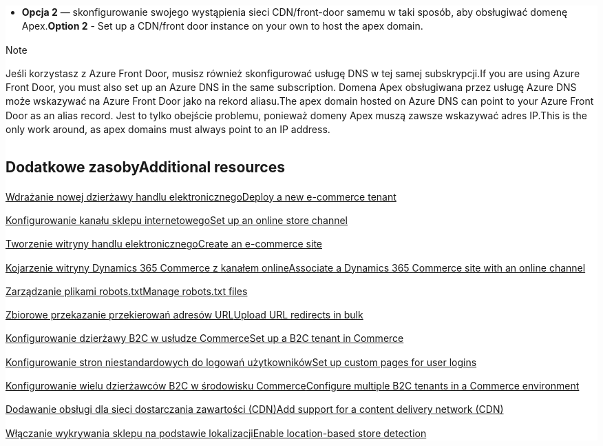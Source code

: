 - <span data-ttu-id="9ab5a-192">**Opcja 2** — skonfigurowanie swojego wystąpienia sieci CDN/front-door samemu w taki sposób, aby obsługiwać domenę Apex.</span><span class="sxs-lookup"><span data-stu-id="9ab5a-192">**Option 2** - Set up a CDN/front door instance on your own to host the apex domain.</span></span>

> [!NOTE]
> <span data-ttu-id="9ab5a-193">Jeśli korzystasz z Azure Front Door, musisz również skonfigurować usługę DNS w tej samej subskrypcji.</span><span class="sxs-lookup"><span data-stu-id="9ab5a-193">If you are using Azure Front Door, you must also set up an Azure DNS in the same subscription.</span></span> <span data-ttu-id="9ab5a-194">Domena Apex obsługiwana przez usługę Azure DNS może wskazywać na Azure Front Door jako na rekord aliasu.</span><span class="sxs-lookup"><span data-stu-id="9ab5a-194">The apex domain hosted on Azure DNS can point to your Azure Front Door as an alias record.</span></span> <span data-ttu-id="9ab5a-195">Jest to tylko obejście problemu, ponieważ domeny Apex muszą zawsze wskazywać adres IP.</span><span class="sxs-lookup"><span data-stu-id="9ab5a-195">This is the only work around, as apex domains must always point to an IP address.</span></span>

  ## <a name="additional-resources"></a><span data-ttu-id="9ab5a-196">Dodatkowe zasoby</span><span class="sxs-lookup"><span data-stu-id="9ab5a-196">Additional resources</span></span>

  [<span data-ttu-id="9ab5a-197">Wdrażanie nowej dzierżawy handlu elektronicznego</span><span class="sxs-lookup"><span data-stu-id="9ab5a-197">Deploy a new e-commerce tenant</span></span>](deploy-ecommerce-site.md)

  [<span data-ttu-id="9ab5a-198">Konfigurowanie kanału sklepu internetowego</span><span class="sxs-lookup"><span data-stu-id="9ab5a-198">Set up an online store channel</span></span>](online-stores.md)

  [<span data-ttu-id="9ab5a-199">Tworzenie witryny handlu elektronicznego</span><span class="sxs-lookup"><span data-stu-id="9ab5a-199">Create an e-commerce site</span></span>](create-ecommerce-site.md)

  [<span data-ttu-id="9ab5a-200">Kojarzenie witryny Dynamics 365 Commerce z kanałem online</span><span class="sxs-lookup"><span data-stu-id="9ab5a-200">Associate a Dynamics 365 Commerce site with an online channel</span></span>](associate-site-online-store.md)

  [<span data-ttu-id="9ab5a-201">Zarządzanie plikami robots.txt</span><span class="sxs-lookup"><span data-stu-id="9ab5a-201">Manage robots.txt files</span></span>](manage-robots-txt-files.md)

  [<span data-ttu-id="9ab5a-202">Zbiorowe przekazanie przekierowań adresów URL</span><span class="sxs-lookup"><span data-stu-id="9ab5a-202">Upload URL redirects in bulk</span></span>](upload-bulk-redirects.md)

  [<span data-ttu-id="9ab5a-203">Konfigurowanie dzierżawy B2C w usłudze Commerce</span><span class="sxs-lookup"><span data-stu-id="9ab5a-203">Set up a B2C tenant in Commerce</span></span>](set-up-B2C-tenant.md)

  [<span data-ttu-id="9ab5a-204">Konfigurowanie stron niestandardowych do logowań użytkowników</span><span class="sxs-lookup"><span data-stu-id="9ab5a-204">Set up custom pages for user logins</span></span>](custom-pages-user-logins.md)

  [<span data-ttu-id="9ab5a-205">Konfigurowanie wielu dzierżawców B2C w środowisku Commerce</span><span class="sxs-lookup"><span data-stu-id="9ab5a-205">Configure multiple B2C tenants in a Commerce environment</span></span>](configure-multi-B2C-tenants.md)

  [<span data-ttu-id="9ab5a-206">Dodawanie obsługi dla sieci dostarczania zawartości (CDN)</span><span class="sxs-lookup"><span data-stu-id="9ab5a-206">Add support for a content delivery network (CDN)</span></span>](add-cdn-support.md)

  [<span data-ttu-id="9ab5a-207">Włączanie wykrywania sklepu na podstawie lokalizacji</span><span class="sxs-lookup"><span data-stu-id="9ab5a-207">Enable location-based store detection</span></span>](enable-store-detection.md)
